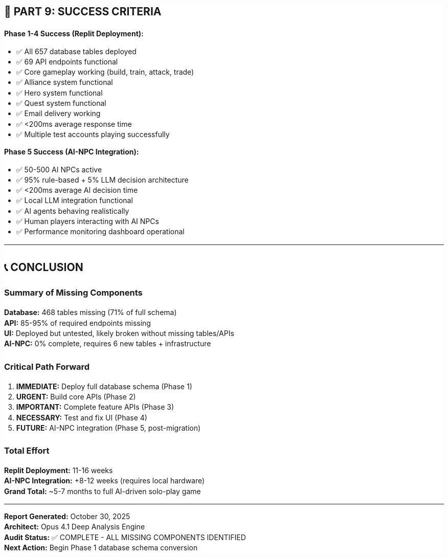 
## 🎯 PART 9: SUCCESS CRITERIA

**Phase 1-4 Success (Replit Deployment):**
- ✅ All 657 database tables deployed
- ✅ 69 API endpoints functional
- ✅ Core gameplay working (build, train, attack, trade)
- ✅ Alliance system functional
- ✅ Hero system functional
- ✅ Quest system functional
- ✅ Email delivery working
- ✅ <200ms average response time
- ✅ Multiple test accounts playing successfully

**Phase 5 Success (AI-NPC Integration):**
- ✅ 50-500 AI NPCs active
- ✅ 95% rule-based + 5% LLM decision architecture
- ✅ <200ms average AI decision time
- ✅ Local LLM integration functional
- ✅ AI agents behaving realistically
- ✅ Human players interacting with AI NPCs
- ✅ Performance monitoring dashboard operational

---

## 📞 CONCLUSION

### Summary of Missing Components

**Database:** 468 tables missing (71% of full schema)  
**API:** 85-95% of required endpoints missing  
**UI:** Deployed but untested, likely broken without missing tables/APIs  
**AI-NPC:** 0% complete, requires 6 new tables + infrastructure

### Critical Path Forward

1. **IMMEDIATE:** Deploy full database schema (Phase 1)
2. **URGENT:** Build core APIs (Phase 2)
3. **IMPORTANT:** Complete feature APIs (Phase 3)
4. **NECESSARY:** Test and fix UI (Phase 4)
5. **FUTURE:** AI-NPC integration (Phase 5, post-migration)

### Total Effort

**Replit Deployment:** 11-16 weeks  
**AI-NPC Integration:** +8-12 weeks (requires local hardware)  
**Grand Total:** ~5-7 months to full AI-driven solo-play game

---

**Report Generated:** October 30, 2025  
**Architect:** Opus 4.1 Deep Analysis Engine  
**Audit Status:** ✅ COMPLETE - ALL MISSING COMPONENTS IDENTIFIED  
**Next Action:** Begin Phase 1 database schema conversion
